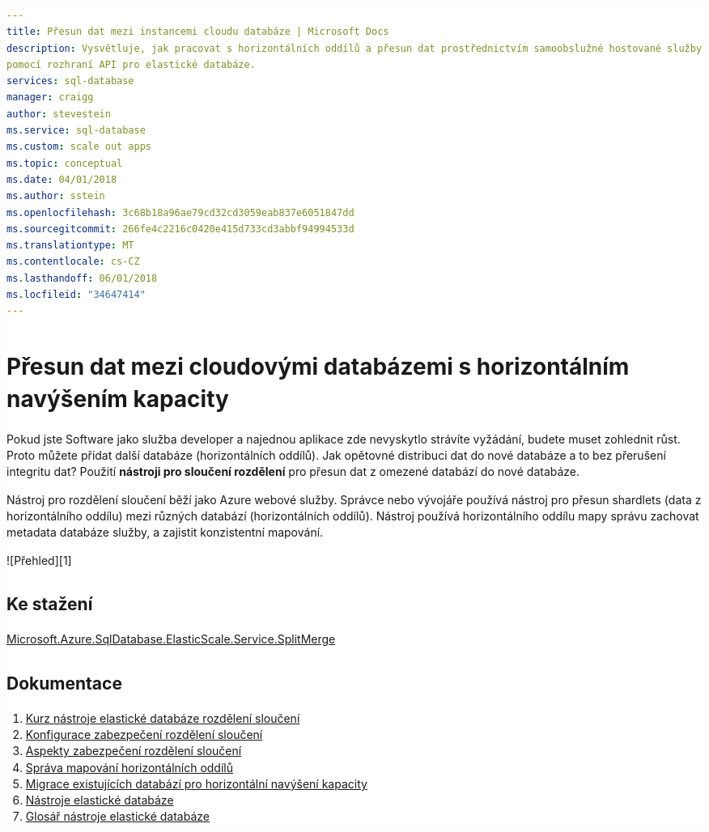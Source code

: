 ```yaml
---
title: Přesun dat mezi instancemi cloudu databáze | Microsoft Docs
description: Vysvětluje, jak pracovat s horizontálních oddílů a přesun dat prostřednictvím samoobslužné hostované služby pomocí rozhraní API pro elastické databáze.
services: sql-database
manager: craigg
author: stevestein
ms.service: sql-database
ms.custom: scale out apps
ms.topic: conceptual
ms.date: 04/01/2018
ms.author: sstein
ms.openlocfilehash: 3c68b18a96ae79cd32cd3059eab837e6051847dd
ms.sourcegitcommit: 266fe4c2216c0420e415d733cd3abbf94994533d
ms.translationtype: MT
ms.contentlocale: cs-CZ
ms.lasthandoff: 06/01/2018
ms.locfileid: "34647414"
---
```

# <a name="moving-data-between-scaled-out-cloud-databases"></a>Přesun dat mezi cloudovými databázemi s horizontálním navýšením kapacity
Pokud jste Software jako služba developer a najednou aplikace zde nevyskytlo strávíte vyžádání, budete muset zohlednit růst. Proto můžete přidat další databáze (horizontálních oddílů). Jak opětovné distribuci dat do nové databáze a to bez přerušení integritu dat? Použití **nástroji pro sloučení rozdělení** pro přesun dat z omezené databází do nové databáze.  

Nástroj pro rozdělení sloučení běží jako Azure webové služby. Správce nebo vývojáře používá nástroj pro přesun shardlets (data z horizontálního oddílu) mezi různých databází (horizontálních oddílů). Nástroj používá horizontálního oddílu mapy správu zachovat metadata databáze služby, a zajistit konzistentní mapování.

![Přehled][1]

## <a name="download"></a>Ke stažení
[Microsoft.Azure.SqlDatabase.ElasticScale.Service.SplitMerge](http://www.nuget.org/packages/Microsoft.Azure.SqlDatabase.ElasticScale.Service.SplitMerge/)

## <a name="documentation"></a>Dokumentace
1. [Kurz nástroje elastické databáze rozdělení sloučení](sql-database-elastic-scale-configure-deploy-split-and-merge.md)
2. [Konfigurace zabezpečení rozdělení sloučení](sql-database-elastic-scale-split-merge-security-configuration.md)
3. [Aspekty zabezpečení rozdělení sloučení](sql-database-elastic-scale-split-merge-security-configuration.md)
4. [Správa mapování horizontálních oddílů](sql-database-elastic-scale-shard-map-management.md)
5. [Migrace existujících databází pro horizontální navýšení kapacity](sql-database-elastic-convert-to-use-elastic-tools.md)
6. [Nástroje elastické databáze](sql-database-elastic-scale-introduction.md)
7. [Glosář nástroje elastické databáze](sql-database-elastic-scale-glossary.md)
